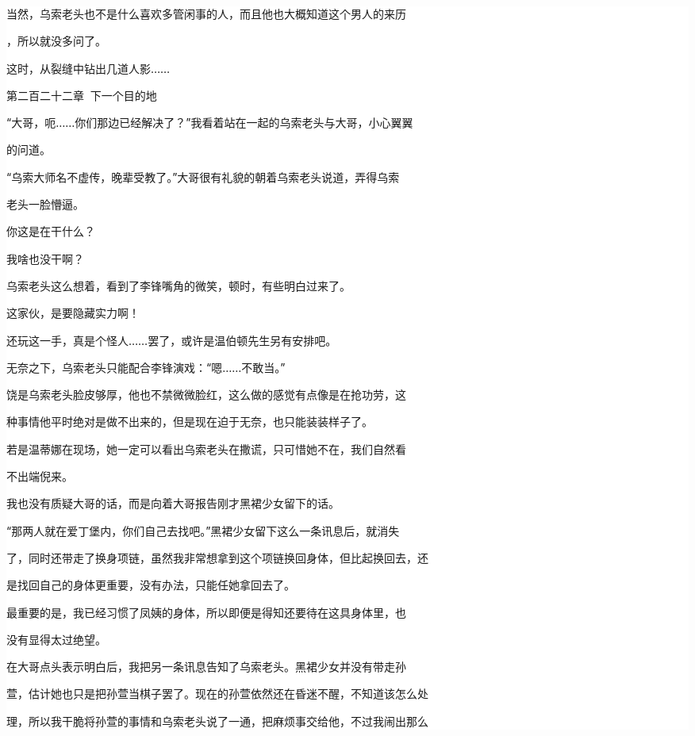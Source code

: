 

当然，乌索老头也不是什么喜欢多管闲事的人，而且他也大概知道这个男人的来历

，所以就没多问了。

这时，从裂缝中钻出几道人影……



第二百二十二章  下一个目的地



“大哥，呃……你们那边已经解决了？”我看着站在一起的乌索老头与大哥，小心翼翼

的问道。

“乌索大师名不虚传，晚辈受教了。”大哥很有礼貌的朝着乌索老头说道，弄得乌索

老头一脸懵逼。

你这是在干什么？

我啥也没干啊？



乌索老头这么想着，看到了李锋嘴角的微笑，顿时，有些明白过来了。



这家伙，是要隐藏实力啊！

还玩这一手，真是个怪人……罢了，或许是温伯顿先生另有安排吧。



无奈之下，乌索老头只能配合李锋演戏：“嗯……不敢当。”

饶是乌索老头脸皮够厚，他也不禁微微脸红，这么做的感觉有点像是在抢功劳，这

种事情他平时绝对是做不出来的，但是现在迫于无奈，也只能装装样子了。



若是温蒂娜在现场，她一定可以看出乌索老头在撒谎，只可惜她不在，我们自然看

不出端倪来。

我也没有质疑大哥的话，而是向着大哥报告刚才黑裙少女留下的话。

“那两人就在爱丁堡内，你们自己去找吧。”黑裙少女留下这么一条讯息后，就消失

了，同时还带走了换身项链，虽然我非常想拿到这个项链换回身体，但比起换回去，还

是找回自己的身体更重要，没有办法，只能任她拿回去了。

最重要的是，我已经习惯了凤姨的身体，所以即便是得知还要待在这具身体里，也

没有显得太过绝望。



在大哥点头表示明白后，我把另一条讯息告知了乌索老头。黑裙少女并没有带走孙

萱，估计她也只是把孙萱当棋子罢了。现在的孙萱依然还在昏迷不醒，不知道该怎么处

理，所以我干脆将孙萱的事情和乌索老头说了一通，把麻烦事交给他，不过我闹出那么
